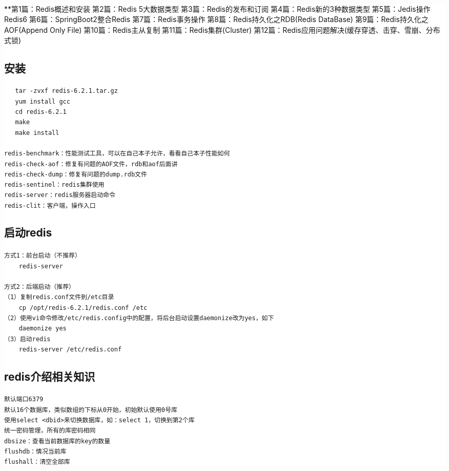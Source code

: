 **第1篇：Redis概述和安装
第2篇：Redis 5大数据类型
第3篇：Redis的发布和订阅
第4篇：Redis新的3种数据类型
第5篇：Jedis操作Redis6
第6篇：SpringBoot2整合Redis
第7篇：Redis事务操作
第8篇：Redis持久化之RDB(Redis DataBase)
第9篇：Redis持久化之AOF(Append Only File)
第10篇：Redis主从复制
第11篇：Redis集群(Cluster)
第12篇：Redis应用问题解决(缓存穿透、击穿、雪崩、分布式锁)


## 安装
```text
   tar -zvxf redis-6.2.1.tar.gz
   yum install gcc
   cd redis-6.2.1
   make
   make install
   
redis-benchmark：性能测试工具，可以在自己本子允许，看看自己本子性能如何
redis-check-aof：修复有问题的AOF文件，rdb和aof后面讲
redis-check-dump：修复有问题的dump.rdb文件
redis-sentinel：redis集群使用
redis-server：redis服务器启动命令
redis-clit：客户端，操作入口
```

## 启动redis
```text
方式1：前台启动（不推荐）
    redis-server

方式2：后端启动（推荐）
（1）复制redis.conf文件到/etc目录
    cp /opt/redis-6.2.1/redis.conf /etc
（2）使用vi命令修改/etc/redis.config中的配置，将后台启动设置daemonize改为yes，如下
    daemonize yes
（3）启动redis
    redis-server /etc/redis.conf
```
## redis介绍相关知识
```text
默认端口6379
默认16个数据库，类似数组的下标从0开始，初始默认使用0号库
使用select <dbid>来切换数据库，如：select 1，切换到第2个库
统一密码管理，所有的库密码相同
dbsize：查看当前数据库的key的数量
flushdb：情况当前库
flushall：清空全部库
```
